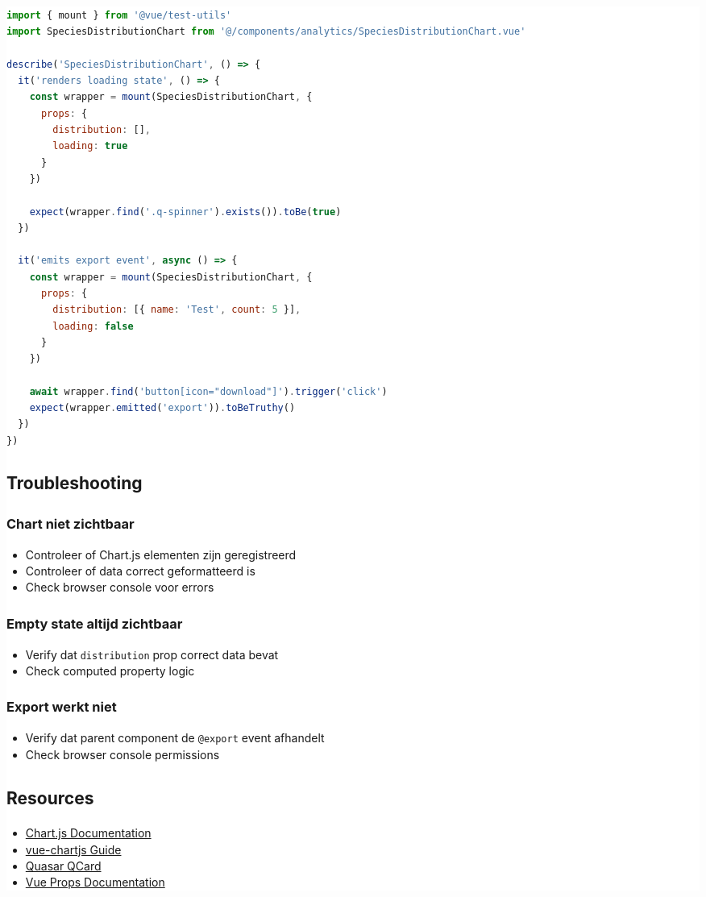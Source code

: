 ```javascript
import { mount } from '@vue/test-utils'
import SpeciesDistributionChart from '@/components/analytics/SpeciesDistributionChart.vue'

describe('SpeciesDistributionChart', () => {
  it('renders loading state', () => {
    const wrapper = mount(SpeciesDistributionChart, {
      props: {
        distribution: [],
        loading: true
      }
    })
    
    expect(wrapper.find('.q-spinner').exists()).toBe(true)
  })
  
  it('emits export event', async () => {
    const wrapper = mount(SpeciesDistributionChart, {
      props: {
        distribution: [{ name: 'Test', count: 5 }],
        loading: false
      }
    })
    
    await wrapper.find('button[icon="download"]').trigger('click')
    expect(wrapper.emitted('export')).toBeTruthy()
  })
})
```

## Troubleshooting

### Chart niet zichtbaar
- Controleer of Chart.js elementen zijn geregistreerd
- Controleer of data correct geformatteerd is
- Check browser console voor errors

### Empty state altijd zichtbaar
- Verify dat `distribution` prop correct data bevat
- Check computed property logic

### Export werkt niet
- Verify dat parent component de `@export` event afhandelt
- Check browser console permissions

## Resources

- [Chart.js Documentation](https://www.chartjs.org/docs/)
- [vue-chartjs Guide](https://vue-chartjs.org/guide/)
- [Quasar QCard](https://quasar.dev/vue-components/card)
- [Vue Props Documentation](https://vuejs.org/guide/components/props.html)

